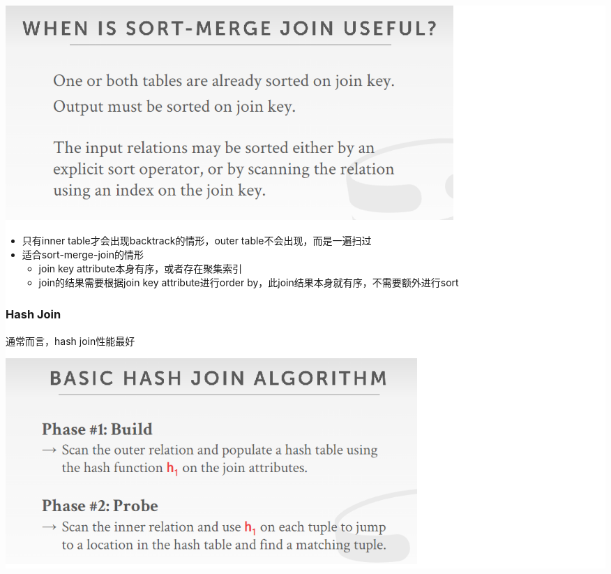 <img src="image/249.png" style="zoom: 80%;" />

- 只有inner table才会出现backtrack的情形，outer table不会出现，而是一遍扫过
- 适合sort-merge-join的情形
  - join key attribute本身有序，或者存在聚集索引
  - join的结果需要根据join key attribute进行order by，此join结果本身就有序，不需要额外进行sort

### Hash Join

通常而言，hash join性能最好

<img src="image/250.png" style="zoom: 80%;" />
